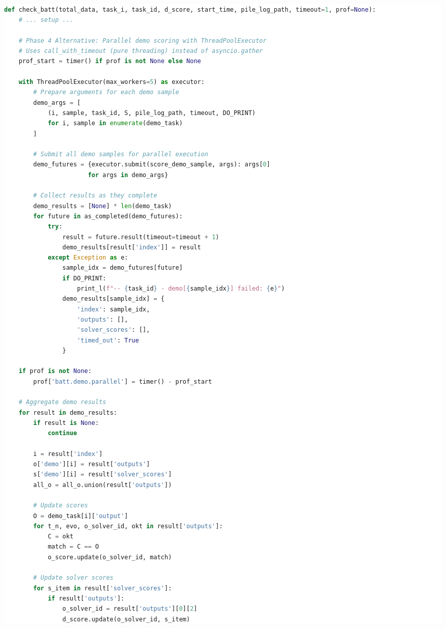 ```python
def check_batt(total_data, task_i, task_id, d_score, start_time, pile_log_path, timeout=1, prof=None):
    # ... setup ...
    
    # Phase 4 Alternative: Parallel demo scoring with ThreadPoolExecutor
    # Uses call_with_timeout (pure threading) instead of asyncio.gather
    prof_start = timer() if prof is not None else None
    
    with ThreadPoolExecutor(max_workers=5) as executor:
        # Prepare arguments for each demo sample
        demo_args = [
            (i, sample, task_id, S, pile_log_path, timeout, DO_PRINT)
            for i, sample in enumerate(demo_task)
        ]
        
        # Submit all demo samples for parallel execution
        demo_futures = {executor.submit(score_demo_sample, args): args[0] 
                       for args in demo_args}
        
        # Collect results as they complete
        demo_results = [None] * len(demo_task)
        for future in as_completed(demo_futures):
            try:
                result = future.result(timeout=timeout + 1)
                demo_results[result['index']] = result
            except Exception as e:
                sample_idx = demo_futures[future]
                if DO_PRINT:
                    print_l(f"-- {task_id} - demo[{sample_idx}] failed: {e}")
                demo_results[sample_idx] = {
                    'index': sample_idx,
                    'outputs': [],
                    'solver_scores': [],
                    'timed_out': True
                }
    
    if prof is not None:
        prof['batt.demo.parallel'] = timer() - prof_start
    
    # Aggregate demo results
    for result in demo_results:
        if result is None:
            continue
        
        i = result['index']
        o['demo'][i] = result['outputs']
        s['demo'][i] = result['solver_scores']
        all_o = all_o.union(result['outputs'])
        
        # Update scores
        O = demo_task[i]['output']
        for t_n, evo, o_solver_id, okt in result['outputs']:
            C = okt
            match = C == O
            o_score.update(o_solver_id, match)
        
        # Update solver scores
        for s_item in result['solver_scores']:
            if result['outputs']:
                o_solver_id = result['outputs'][0][2]
                d_score.update(o_solver_id, s_item)
```
